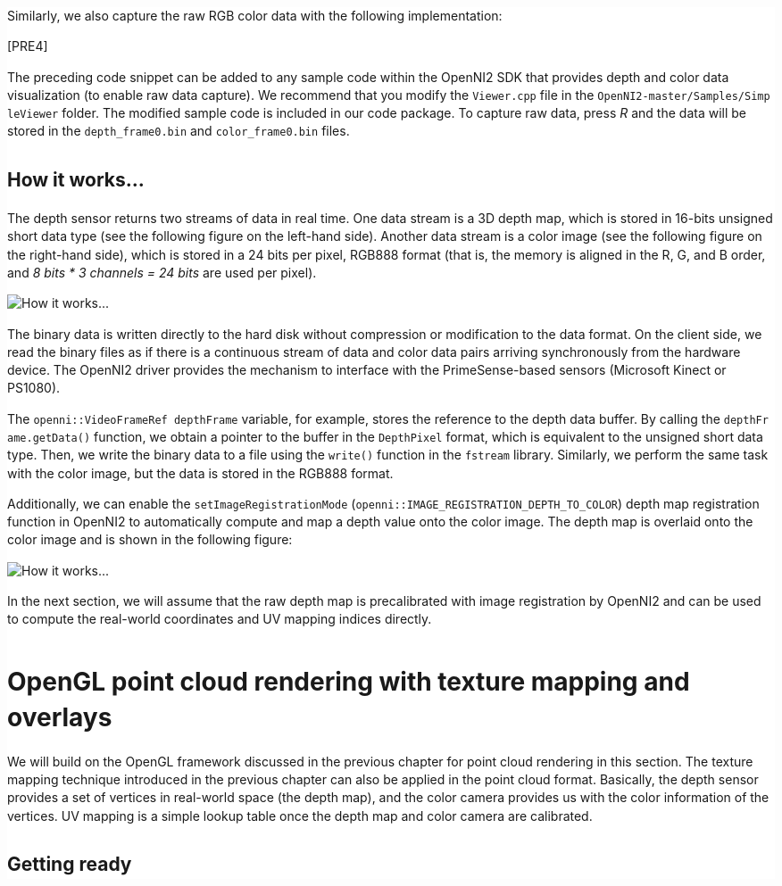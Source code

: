 Similarly, we also capture the raw RGB color data with the following implementation:

[PRE4]

The preceding code snippet can be added to any sample code within the OpenNI2 SDK that provides depth and color data visualization (to enable raw data capture). We recommend that you modify the `Viewer.cpp` file in the `OpenNI2-master/Samples/SimpleViewer` folder. The modified sample code is included in our code package. To capture raw data, press *R* and the data will be stored in the `depth_frame0.bin` and `color_frame0.bin` files.

## How it works...

The depth sensor returns two streams of data in real time. One data stream is a 3D depth map, which is stored in 16-bits unsigned short data type (see the following figure on the left-hand side). Another data stream is a color image (see the following figure on the right-hand side), which is stored in a 24 bits per pixel, RGB888 format (that is, the memory is aligned in the R, G, and B order, and *8 bits * 3 channels = 24 bits* are used per pixel).

![How it works...](img/9727OS_05_01.jpg)

The binary data is written directly to the hard disk without compression or modification to the data format. On the client side, we read the binary files as if there is a continuous stream of data and color data pairs arriving synchronously from the hardware device. The OpenNI2 driver provides the mechanism to interface with the PrimeSense-based sensors (Microsoft Kinect or PS1080).

The `openni::VideoFrameRef depthFrame` variable, for example, stores the reference to the depth data buffer. By calling the `depthFrame.getData()` function, we obtain a pointer to the buffer in the `DepthPixel` format, which is equivalent to the unsigned short data type. Then, we write the binary data to a file using the `write()` function in the `fstream` library. Similarly, we perform the same task with the color image, but the data is stored in the RGB888 format.

Additionally, we can enable the `setImageRegistrationMode` (`openni::IMAGE_REGISTRATION_DEPTH_TO_COLOR`) depth map registration function in OpenNI2 to automatically compute and map a depth value onto the color image. The depth map is overlaid onto the color image and is shown in the following figure:

![How it works...](img/9727OS_05_02.jpg)

In the next section, we will assume that the raw depth map is precalibrated with image registration by OpenNI2 and can be used to compute the real-world coordinates and UV mapping indices directly.

# OpenGL point cloud rendering with texture mapping and overlays

We will build on the OpenGL framework discussed in the previous chapter for point cloud rendering in this section. The texture mapping technique introduced in the previous chapter can also be applied in the point cloud format. Basically, the depth sensor provides a set of vertices in real-world space (the depth map), and the color camera provides us with the color information of the vertices. UV mapping is a simple lookup table once the depth map and color camera are calibrated.

## Getting ready
